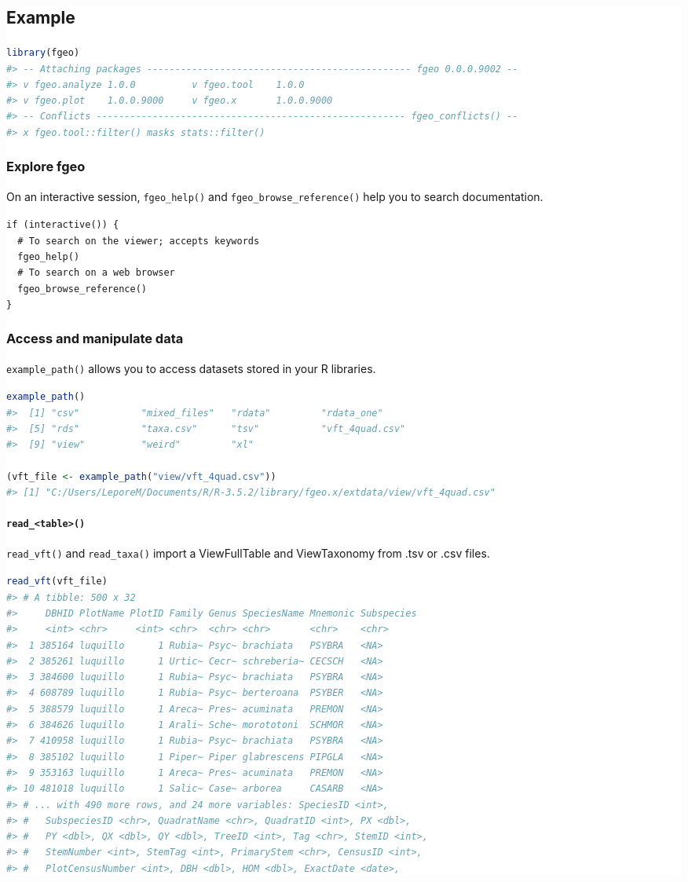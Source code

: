 ## Example

``` r
library(fgeo)
#> -- Attaching packages ----------------------------------------------- fgeo 0.0.0.9002 --
#> v fgeo.analyze 1.0.0          v fgeo.tool    1.0.0     
#> v fgeo.plot    1.0.0.9000     v fgeo.x       1.0.0.9000
#> -- Conflicts ------------------------------------------------------- fgeo_conflicts() --
#> x fgeo.tool::filter() masks stats::filter()
```

### Explore **fgeo**

On an interactive session, `fgeo_help()` and `fgeo_browse_reference()`
help you to search documentation.

    if (interactive()) {
      # To search on the viewer; accepts keywords
      fgeo_help()
      # To search on a web browser
      fgeo_browse_reference() 
    }

### Access and manipulate data

`example_path()` allows you to access datasets stored in your R
libraries.

``` r
example_path()
#>  [1] "csv"           "mixed_files"   "rdata"         "rdata_one"    
#>  [5] "rds"           "taxa.csv"      "tsv"           "vft_4quad.csv"
#>  [9] "view"          "weird"         "xl"

(vft_file <- example_path("view/vft_4quad.csv"))
#> [1] "C:/Users/LeporeM/Documents/R/R-3.5.2/library/fgeo.x/extdata/view/vft_4quad.csv"
```

#### `read_<table>()`

`read_vft()` and `read_taxa()` import a ViewFullTable and ViewTaxonomy
from .tsv or .csv files.

``` r
read_vft(vft_file)
#> # A tibble: 500 x 32
#>     DBHID PlotName PlotID Family Genus SpeciesName Mnemonic Subspecies
#>     <int> <chr>     <int> <chr>  <chr> <chr>       <chr>    <chr>     
#>  1 385164 luquillo      1 Rubia~ Psyc~ brachiata   PSYBRA   <NA>      
#>  2 385261 luquillo      1 Urtic~ Cecr~ schreberia~ CECSCH   <NA>      
#>  3 384600 luquillo      1 Rubia~ Psyc~ brachiata   PSYBRA   <NA>      
#>  4 608789 luquillo      1 Rubia~ Psyc~ berteroana  PSYBER   <NA>      
#>  5 388579 luquillo      1 Areca~ Pres~ acuminata   PREMON   <NA>      
#>  6 384626 luquillo      1 Arali~ Sche~ morototoni  SCHMOR   <NA>      
#>  7 410958 luquillo      1 Rubia~ Psyc~ brachiata   PSYBRA   <NA>      
#>  8 385102 luquillo      1 Piper~ Piper glabrescens PIPGLA   <NA>      
#>  9 353163 luquillo      1 Areca~ Pres~ acuminata   PREMON   <NA>      
#> 10 481018 luquillo      1 Salic~ Case~ arborea     CASARB   <NA>      
#> # ... with 490 more rows, and 24 more variables: SpeciesID <int>,
#> #   SubspeciesID <chr>, QuadratName <chr>, QuadratID <int>, PX <dbl>,
#> #   PY <dbl>, QX <dbl>, QY <dbl>, TreeID <int>, Tag <chr>, StemID <int>,
#> #   StemNumber <int>, StemTag <int>, PrimaryStem <chr>, CensusID <int>,
#> #   PlotCensusNumber <int>, DBH <dbl>, HOM <dbl>, ExactDate <date>,
```